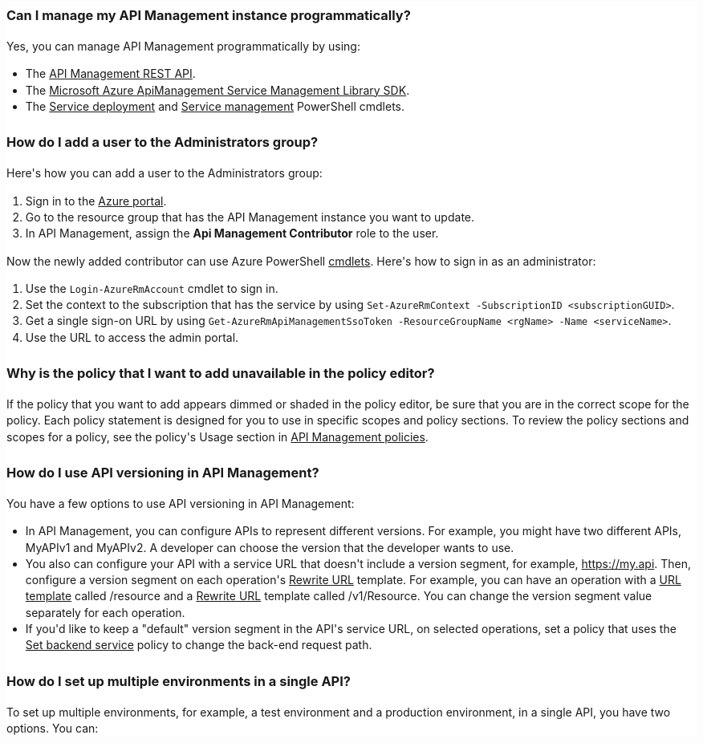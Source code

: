 ### Can I manage my API Management instance programmatically?
Yes, you can manage API Management programmatically by using:

* The [API Management REST API](https://msdn.microsoft.com/library/azure/dn776326.aspx).
* The [Microsoft Azure ApiManagement Service Management Library SDK](http://aka.ms/apimsdk).
* The [Service deployment](https://msdn.microsoft.com/library/mt619282.aspx) and [Service management](https://msdn.microsoft.com/library/mt613507.aspx) PowerShell cmdlets.

### How do I add a user to the Administrators group?
Here's how you can add a user to the Administrators group:

1. Sign in to the [Azure portal](https://portal.azure.cn).
2. Go to the resource group that has the API Management instance you want to update.
3. In API Management, assign the **Api Management Contributor** role to the user.

Now the newly added contributor can use Azure PowerShell [cmdlets](https://msdn.microsoft.com/library/mt613507.aspx). Here's how to sign in as an administrator:

1. Use the `Login-AzureRmAccount` cmdlet to sign in.
2. Set the context to the subscription that has the service by using `Set-AzureRmContext -SubscriptionID <subscriptionGUID>`.
3. Get a single sign-on URL by using `Get-AzureRmApiManagementSsoToken -ResourceGroupName <rgName> -Name <serviceName>`.
4. Use the URL to access the admin portal.

### Why is the policy that I want to add unavailable in the policy editor?
If the policy that you want to add appears dimmed or shaded in the policy editor, be sure that you are in the correct scope for the policy. Each policy statement is designed for you to use in specific scopes and policy sections. To review the policy sections and scopes for a policy, see the policy's Usage section in [API Management policies](https://msdn.microsoft.com/library/azure/dn894080.aspx).

### How do I use API versioning in API Management?
You have a few options to use API versioning in API Management:

* In API Management, you can configure APIs to represent different versions. For example, you might have two different APIs, MyAPIv1 and MyAPIv2. A developer can choose the version that the developer wants to use.
* You also can configure your API with a service URL that doesn't include a version segment, for example, https://my.api. Then, configure a version segment on each operation's [Rewrite URL](https://msdn.microsoft.com/library/azure/dn894083.aspx#RewriteURL) template. For example, you can have an operation with a [URL template](./api-management-howto-add-operations.md#url-template) called /resource and a [Rewrite URL](./api-management-howto-add-operations.md#rewrite-url-template) template called /v1/Resource. You can change the version segment value separately for each operation.
* If you'd like to keep a "default" version segment in the API's service URL, on selected operations, set a policy that uses the [Set backend service](https://msdn.microsoft.com/library/azure/dn894083.aspx#SetBackendService) policy to change the back-end request path.

### How do I set up multiple environments in a single API?
To set up multiple environments, for example, a test environment and a production environment, in a single API, you have two options. You can:
